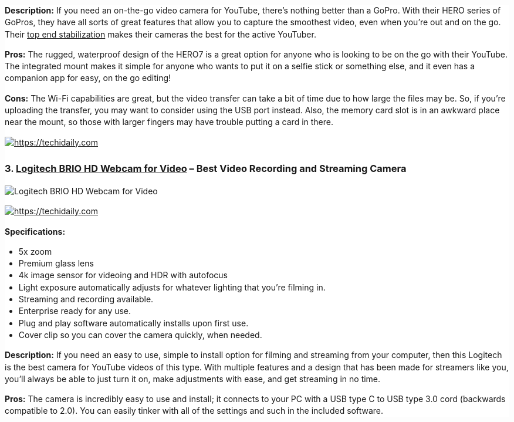 **Description:** If you need an on-the-go video camera for YouTube, there’s nothing better than a GoPro. With their HERO series of GoPros, they have all sorts of great features that allow you to capture the smoothest video, even when you’re out and on the go. Their [top end stabilization](https://fstoppers.com/apps/best-way-stabilize-your-gopro-heros-footage-391418) makes their cameras the best for the active YouTuber.

**Pros:** The rugged, waterproof design of the HERO7 is a great option for anyone who is looking to be on the go with their YouTube. The integrated mount makes it simple for anyone who wants to put it on a selfie stick or something else, and it even has a companion app for easy, on the go editing!

**Cons:** The Wi-Fi capabilities are great, but the video transfer can take a bit of time due to how large the files may be. So, if you’re uploading the transfer, you may want to consider using the USB port instead. Also, the memory card slot is in an awkward place near the mount, so those with larger fingers may have trouble putting a card in there.


<a href="https://aligracehair.sjv.io/c/5597632/2135370/19272" target="_top" id="2135370">
  <img src="//a.impactradius-go.com/display-ad/19272-2135370" border="0" alt="https://techidaily.com" width="300" height="90"/>
</a>
<img height="0" width="0" src="https://aligracehair.sjv.io/i/5597632/2135370/19272" style="position:absolute;visibility:hidden;" border="0" />


### 3\. [Logitech BRIO HD Webcam for Video](https://www.amazon.com/Logitech-BRIO-Conferencing-Recording-Streaming/dp/B01N5UOYC4/ref=sr%5F1%5F6?keywords=Logitech+camera&qid=1583984539&sr=8-6) – Best Video Recording and Streaming Camera

![Logitech BRIO HD Webcam for Video](https://images.wondershare.com/filmora/filmorapro/logitech-brio.JPG)


<a href="https://aligracehair.sjv.io/c/5597632/2135399/19272" target="_top" id="2135399">
  <img src="//a.impactradius-go.com/display-ad/19272-2135399" border="0" alt="https://techidaily.com" width="300" height="90"/>
</a>
<img height="0" width="0" src="https://aligracehair.sjv.io/i/5597632/2135399/19272" style="position:absolute;visibility:hidden;" border="0" />


**Specifications:**

* 5x zoom
* Premium glass lens
* 4k image sensor for videoing and HDR with autofocus
* Light exposure automatically adjusts for whatever lighting that you’re filming in.
* Streaming and recording available.
* Enterprise ready for any use.
* Plug and play software automatically installs upon first use.
* Cover clip so you can cover the camera quickly, when needed.

**Description:** If you need an easy to use, simple to install option for filming and streaming from your computer, then this Logitech is the best camera for YouTube videos of this type. With multiple features and a design that has been made for streamers like you, you’ll always be able to just turn it on, make adjustments with ease, and get streaming in no time.

**Pros:** The camera is incredibly easy to use and install; it connects to your PC with a USB type C to USB type 3.0 cord (backwards compatible to 2.0). You can easily tinker with all of the settings and such in the included software.
